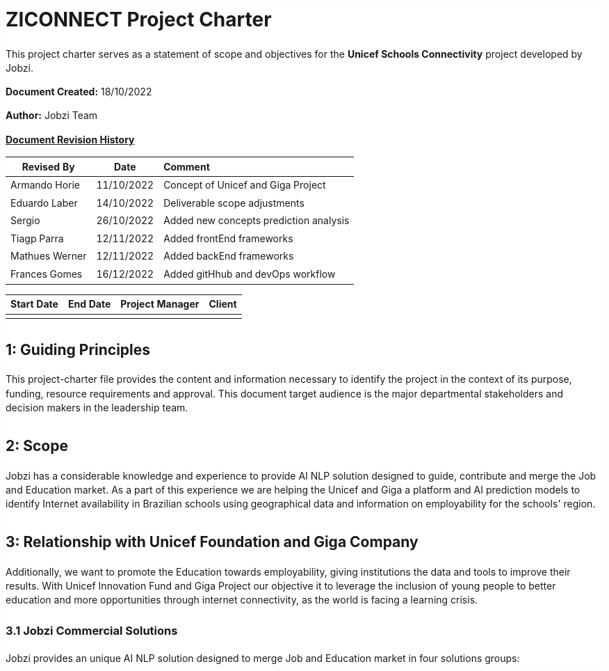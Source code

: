 # ZICONNECT Project Charter

This project charter serves as a statement of scope and objectives for the **Unicef Schools Connectivity** project developed by Jobzi.

**Document Created:** 18/10/2022

**Author:** Jobzi Team

<u>**Document Revision History**</u>

| Revised By       | Date           | Comment                                       |
| -----------------|:--------------:|:--------------------------------------------- |
| Armando Horie    | 11/10/2022     | Concept of Unicef and Giga Project            |
| Eduardo Laber    | 14/10/2022     | Deliverable scope adjustments                 |
| Sergio           | 26/10/2022     | Added new concepts prediction analysis        |
| Tiagp Parra      | 12/11/2022     | Added frontEnd frameworks                     |
| Mathues Werner   | 12/11/2022     | Added backEnd frameworks                      |
| Frances Gomes    | 16/12/2022     | Added gitHhub and devOps workflow             |
		

| Start Date | End Date    | Project Manager | Client      |
| :---------:|:-----------:| :--------------:| ------------|
|            |             |                 |             |

## 1: Guiding Principles

This project-charter file provides the content and information necessary to identify the project in the context of its purpose, funding, resource requirements and approval. This document target audience is the major departmental stakeholders and decision makers in the leadership team.

## 2: Scope

Jobzi has a considerable knowledge and experience to provide AI NLP solution designed to guide, contribute and merge the Job and Education market. As a part of this experience we are helping the Unicef and Giga a platform and AI prediction models to identify Internet availability in Brazilian schools using geographical data and information on employability for the schools' region.

## 3: Relationship with Unicef Foundation and Giga Company

Additionally, we want to promote the Education towards employability, giving institutions the data and tools to improve their results. With Unicef Innovation Fund and Giga Project our objective it to leverage the inclusion of young people to better education and more opportunities through internet connectivity, as the world is facing a learning crisis.

### 3.1 Jobzi Commercial Solutions

Jobzi provides an unique AI NLP solution designed to merge Job and Education market in four solutions groups:
